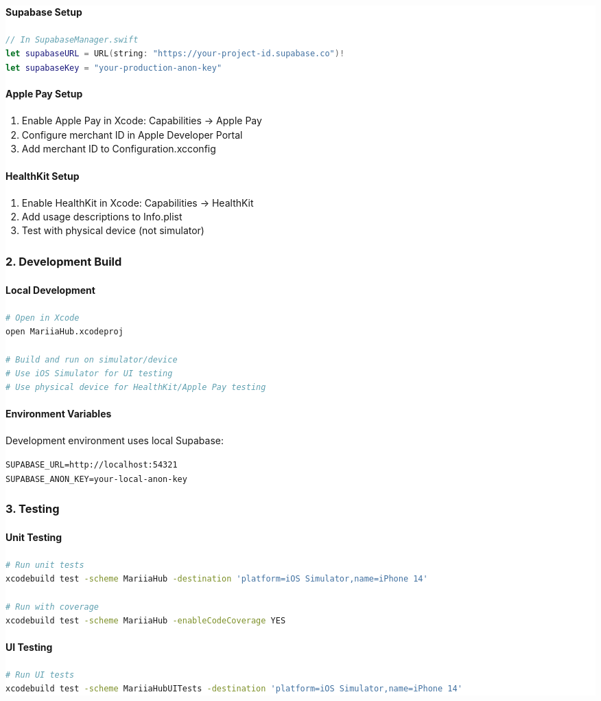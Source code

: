 #### Supabase Setup
```swift
// In SupabaseManager.swift
let supabaseURL = URL(string: "https://your-project-id.supabase.co")!
let supabaseKey = "your-production-anon-key"
```

#### Apple Pay Setup
1. Enable Apple Pay in Xcode: Capabilities → Apple Pay
2. Configure merchant ID in Apple Developer Portal
3. Add merchant ID to Configuration.xcconfig

#### HealthKit Setup
1. Enable HealthKit in Xcode: Capabilities → HealthKit
2. Add usage descriptions to Info.plist
3. Test with physical device (not simulator)

### 2. Development Build

#### Local Development
```bash
# Open in Xcode
open MariiaHub.xcodeproj

# Build and run on simulator/device
# Use iOS Simulator for UI testing
# Use physical device for HealthKit/Apple Pay testing
```

#### Environment Variables
Development environment uses local Supabase:
```
SUPABASE_URL=http://localhost:54321
SUPABASE_ANON_KEY=your-local-anon-key
```

### 3. Testing

#### Unit Testing
```bash
# Run unit tests
xcodebuild test -scheme MariiaHub -destination 'platform=iOS Simulator,name=iPhone 14'

# Run with coverage
xcodebuild test -scheme MariiaHub -enableCodeCoverage YES
```

#### UI Testing
```bash
# Run UI tests
xcodebuild test -scheme MariiaHubUITests -destination 'platform=iOS Simulator,name=iPhone 14'
```

